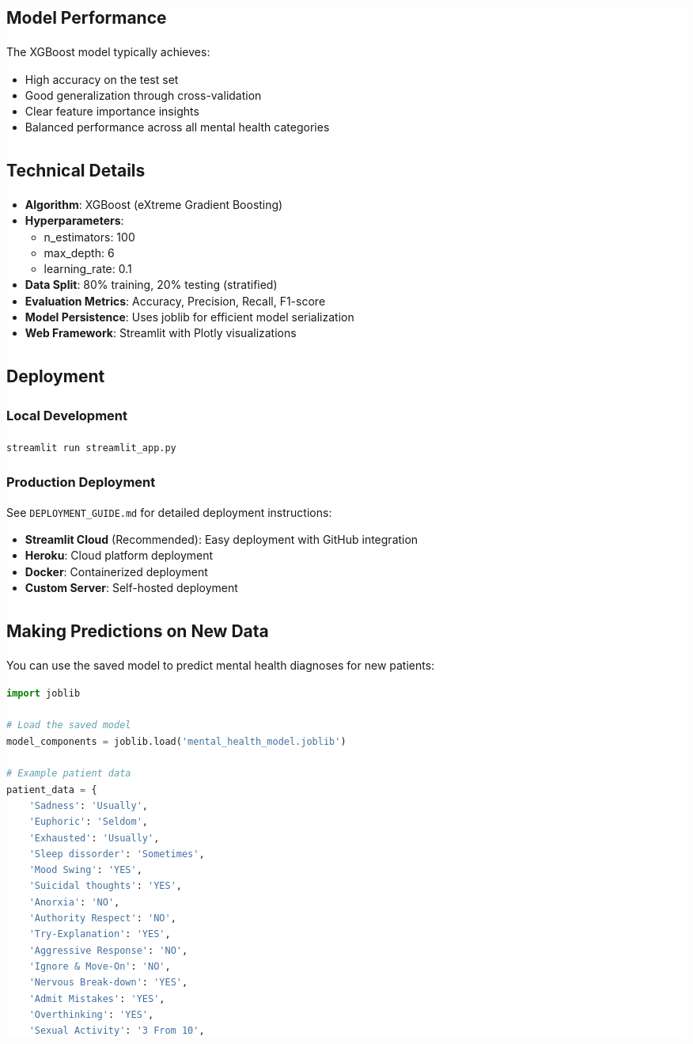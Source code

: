 ## Model Performance

The XGBoost model typically achieves:
- High accuracy on the test set
- Good generalization through cross-validation
- Clear feature importance insights
- Balanced performance across all mental health categories

## Technical Details

- **Algorithm**: XGBoost (eXtreme Gradient Boosting)
- **Hyperparameters**: 
  - n_estimators: 100
  - max_depth: 6
  - learning_rate: 0.1
- **Data Split**: 80% training, 20% testing (stratified)
- **Evaluation Metrics**: Accuracy, Precision, Recall, F1-score
- **Model Persistence**: Uses joblib for efficient model serialization
- **Web Framework**: Streamlit with Plotly visualizations

## Deployment

### Local Development
```bash
streamlit run streamlit_app.py
```

### Production Deployment

See `DEPLOYMENT_GUIDE.md` for detailed deployment instructions:

- **Streamlit Cloud** (Recommended): Easy deployment with GitHub integration
- **Heroku**: Cloud platform deployment
- **Docker**: Containerized deployment
- **Custom Server**: Self-hosted deployment

## Making Predictions on New Data

You can use the saved model to predict mental health diagnoses for new patients:

```python
import joblib

# Load the saved model
model_components = joblib.load('mental_health_model.joblib')

# Example patient data
patient_data = {
    'Sadness': 'Usually',
    'Euphoric': 'Seldom',
    'Exhausted': 'Usually',
    'Sleep dissorder': 'Sometimes',
    'Mood Swing': 'YES',
    'Suicidal thoughts': 'YES',
    'Anorxia': 'NO',
    'Authority Respect': 'NO',
    'Try-Explanation': 'YES',
    'Aggressive Response': 'NO',
    'Ignore & Move-On': 'NO',
    'Nervous Break-down': 'YES',
    'Admit Mistakes': 'YES',
    'Overthinking': 'YES',
    'Sexual Activity': '3 From 10',
```